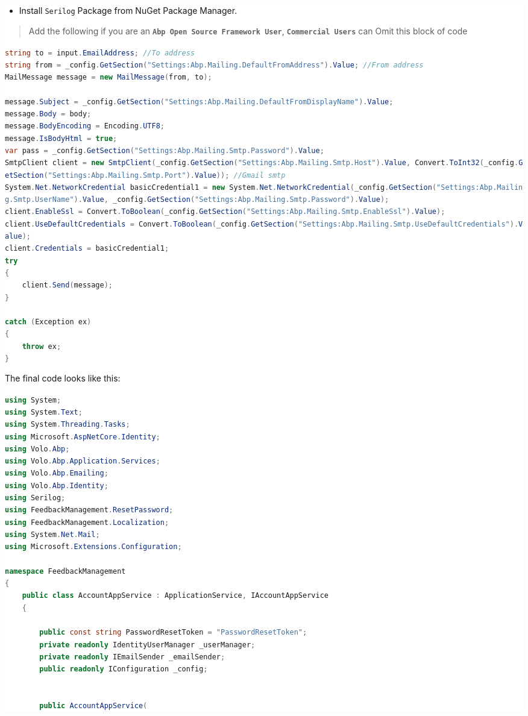- Install `Serilog` Package from NuGet Package Manager.

> Add the following if you are an **`Abp Open Source Framework User`**, **`Commercial Users`** can Omit this block of code

```C#
string to = input.EmailAddress; //To address    
string from = _config.GetSection("Settings:Abp.Mailing.DefaultFromAddress").Value; //From address    
MailMessage message = new MailMessage(from, to);

message.Subject = _config.GetSection("Settings:Abp.Mailing.DefaultFromDisplayName").Value;
message.Body = body;
message.BodyEncoding = Encoding.UTF8;
message.IsBodyHtml = true;
var pass = _config.GetSection("Settings:Abp.Mailing.Smtp.Password").Value;
SmtpClient client = new SmtpClient(_config.GetSection("Settings:Abp.Mailing.Smtp.Host").Value, Convert.ToInt32(_config.GetSection("Settings:Abp.Mailing.Smtp.Port").Value)); //Gmail smtp    
System.Net.NetworkCredential basicCredential1 = new System.Net.NetworkCredential(_config.GetSection("Settings:Abp.Mailing.Smtp.UserName").Value, _config.GetSection("Settings:Abp.Mailing.Smtp.Password").Value);
client.EnableSsl = Convert.ToBoolean(_config.GetSection("Settings:Abp.Mailing.Smtp.EnableSsl").Value);
client.UseDefaultCredentials = Convert.ToBoolean(_config.GetSection("Settings:Abp.Mailing.Smtp.UseDefaultCredentials").Value);
client.Credentials = basicCredential1;
try
{
    client.Send(message);
}

catch (Exception ex)
{
    throw ex;
}
```

The final code looks like this:

```c#
using System;
using System.Text;
using System.Threading.Tasks;
using Microsoft.AspNetCore.Identity;
using Volo.Abp;
using Volo.Abp.Application.Services;
using Volo.Abp.Emailing;
using Volo.Abp.Identity;
using Serilog;
using FeedbackManagement.ResetPassword;
using FeedbackManagement.Localization;
using System.Net.Mail;
using Microsoft.Extensions.Configuration;

namespace FeedbackManagement
{
    public class AccountAppService : ApplicationService, IAccountAppService
    {

        public const string PasswordResetToken = "PasswordResetToken";
        private readonly IdentityUserManager _userManager;
        private readonly IEmailSender _emailSender;
        public readonly IConfiguration _config;


        public AccountAppService(
```